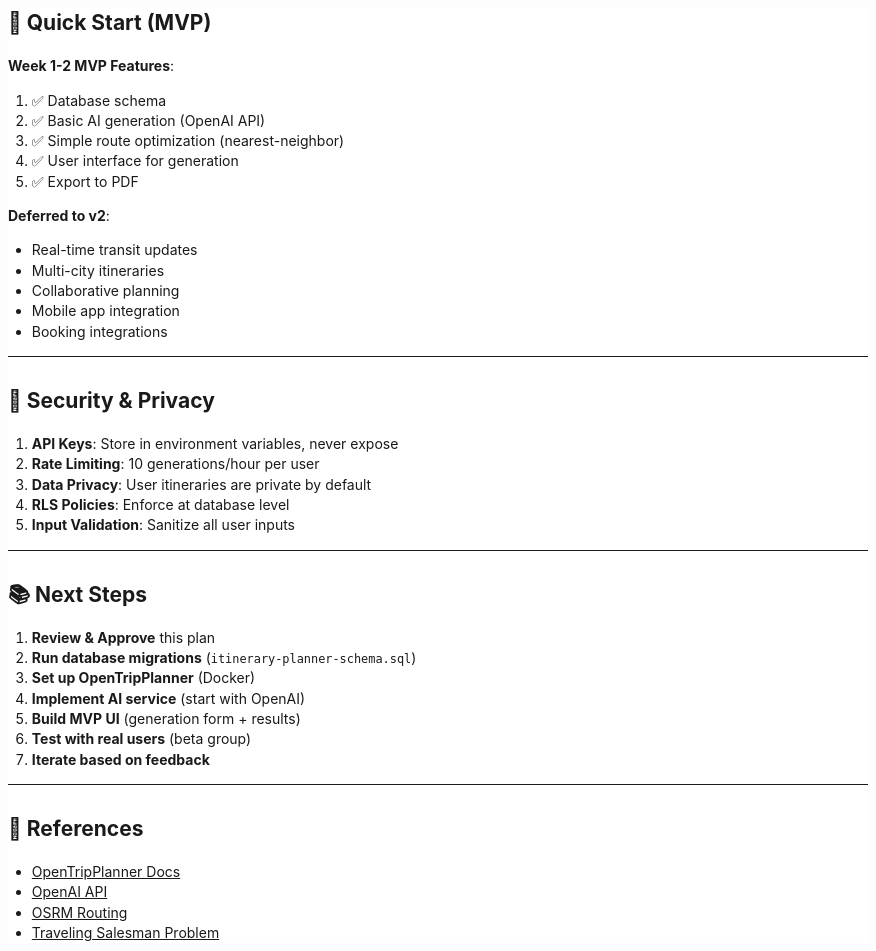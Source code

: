 
## 🚀 Quick Start (MVP)

**Week 1-2 MVP Features**:
1. ✅ Database schema
2. ✅ Basic AI generation (OpenAI API)
3. ✅ Simple route optimization (nearest-neighbor)
4. ✅ User interface for generation
5. ✅ Export to PDF

**Deferred to v2**:
- Real-time transit updates
- Multi-city itineraries
- Collaborative planning
- Mobile app integration
- Booking integrations

---

## 🔐 Security & Privacy

1. **API Keys**: Store in environment variables, never expose
2. **Rate Limiting**: 10 generations/hour per user
3. **Data Privacy**: User itineraries are private by default
4. **RLS Policies**: Enforce at database level
5. **Input Validation**: Sanitize all user inputs

---

## 📚 Next Steps

1. **Review & Approve** this plan
2. **Run database migrations** (`itinerary-planner-schema.sql`)
3. **Set up OpenTripPlanner** (Docker)
4. **Implement AI service** (start with OpenAI)
5. **Build MVP UI** (generation form + results)
6. **Test with real users** (beta group)
7. **Iterate based on feedback**

---

## 📖 References

- [OpenTripPlanner Docs](https://docs.opentripplanner.org/)
- [OpenAI API](https://platform.openai.com/docs)
- [OSRM Routing](http://project-osrm.org/)
- [Traveling Salesman Problem](https://en.wikipedia.org/wiki/Travelling_salesman_problem)

